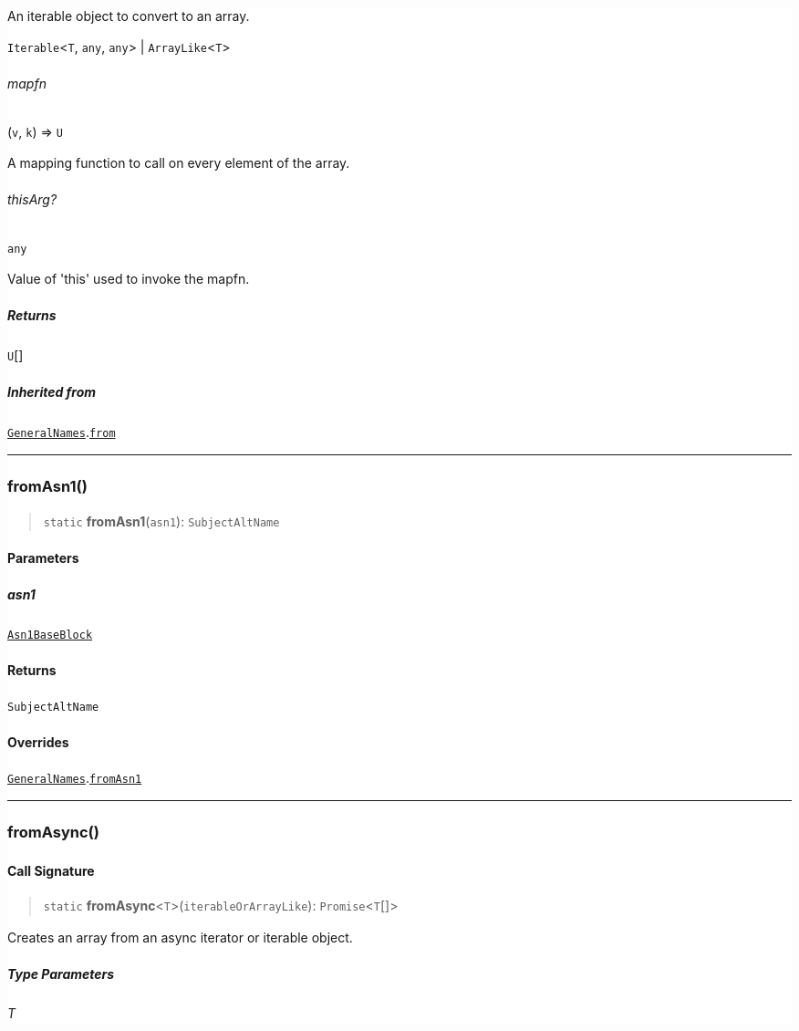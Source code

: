 An iterable object to convert to an array.

`Iterable`\<`T`, `any`, `any`\> | `ArrayLike`\<`T`\>

###### mapfn

(`v`, `k`) => `U`

A mapping function to call on every element of the array.

###### thisArg?

`any`

Value of 'this' used to invoke the mapfn.

##### Returns

`U`[]

##### Inherited from

[`GeneralNames`](../../../GeneralName/classes/GeneralNames.md).[`from`](../../../GeneralName/classes/GeneralNames.md#from)

---

### fromAsn1()

> `static` **fromAsn1**(`asn1`): `SubjectAltName`

#### Parameters

##### asn1

[`Asn1BaseBlock`](../../../../core/PkiBase/type-aliases/Asn1BaseBlock.md)

#### Returns

`SubjectAltName`

#### Overrides

[`GeneralNames`](../../../GeneralName/classes/GeneralNames.md).[`fromAsn1`](../../../GeneralName/classes/GeneralNames.md#fromasn1)

---

### fromAsync()

#### Call Signature

> `static` **fromAsync**\<`T`\>(`iterableOrArrayLike`): `Promise`\<`T`[]\>

Creates an array from an async iterator or iterable object.

##### Type Parameters

###### T
